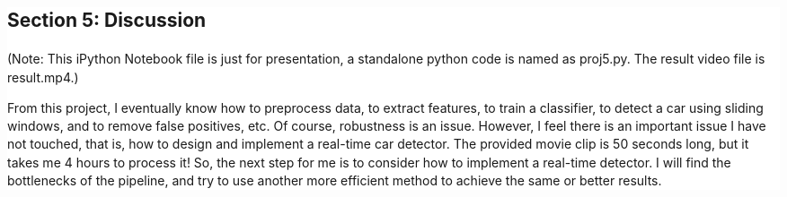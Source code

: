 ## Section 5: Discussion

(Note: This iPython Notebook file is just for presentation, a standalone python code is named as proj5.py. The result video file is result.mp4.)

From this project, I eventually know how to preprocess data, to extract features, to train a classifier, to detect a car using sliding windows, and to remove false positives, etc. Of course, robustness is an issue. However, I feel there is an important issue I have not touched, that is, how to design and implement a real-time car detector. The provided movie clip is 50 seconds long, but it takes me 4 hours to process it! So, the next step for me is to consider how to implement a real-time detector. I will find the bottlenecks of the pipeline, and try to use another more efficient method to achieve the same or better results.


```python

```
